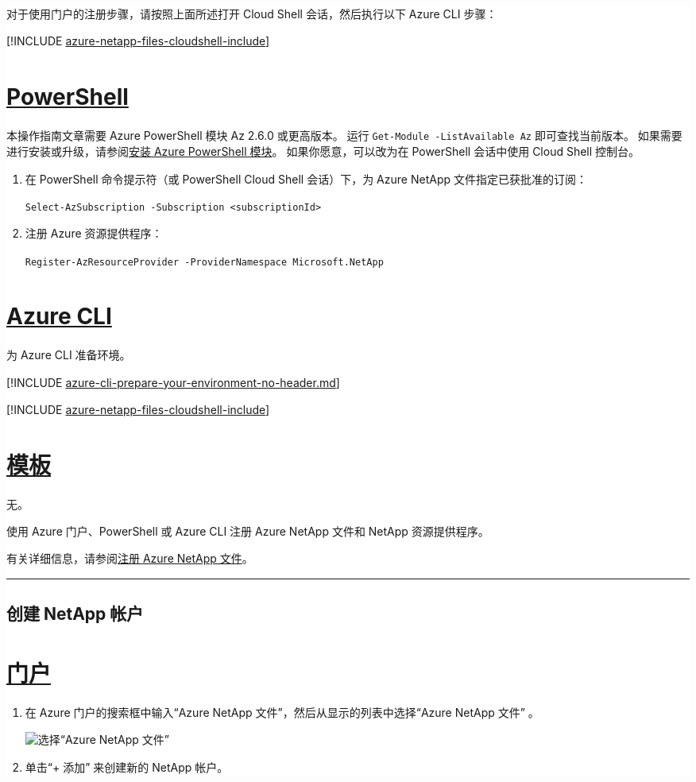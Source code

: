 对于使用门户的注册步骤，请按照上面所述打开 Cloud Shell 会话，然后执行以下 Azure CLI 步骤：

[!INCLUDE [azure-netapp-files-cloudshell-include](../../includes/azure-netapp-files-azure-cloud-shell-window.md)]

# <a name="powershell"></a>[PowerShell](#tab/azure-powershell)

本操作指南文章需要 Azure PowerShell 模块 Az 2.6.0 或更高版本。 运行 `Get-Module -ListAvailable Az` 即可查找当前版本。 如果需要进行安装或升级，请参阅[安装 Azure PowerShell 模块](/powershell/azure/install-Az-ps)。 如果你愿意，可以改为在 PowerShell 会话中使用 Cloud Shell 控制台。

1. 在 PowerShell 命令提示符（或 PowerShell Cloud Shell 会话）下，为 Azure NetApp 文件指定已获批准的订阅：
    ```powershell-interactive
    Select-AzSubscription -Subscription <subscriptionId>
    ```

2. 注册 Azure 资源提供程序：
    ```powershell-interactive
    Register-AzResourceProvider -ProviderNamespace Microsoft.NetApp
    ```

# <a name="azure-cli"></a>[Azure CLI](#tab/azure-cli)

为 Azure CLI 准备环境。

[!INCLUDE [azure-cli-prepare-your-environment-no-header.md](../../includes/azure-cli-prepare-your-environment-no-header.md)]

[!INCLUDE [azure-netapp-files-cloudshell-include](../../includes/azure-netapp-files-azure-cloud-shell-window.md)]

# <a name="template"></a>[模板](#tab/template)

无。

使用 Azure 门户、PowerShell 或 Azure CLI 注册 Azure NetApp 文件和 NetApp 资源提供程序。

有关详细信息，请参阅[注册 Azure NetApp 文件](azure-netapp-files-register.md)。

---

## <a name="create-a-netapp-account"></a>创建 NetApp 帐户

# <a name="portal"></a>[门户](#tab/azure-portal)

1. 在 Azure 门户的搜索框中输入“Azure NetApp 文件”，然后从显示的列表中选择“Azure NetApp 文件” 。

      ![选择“Azure NetApp 文件”](../media/azure-netapp-files/azure-netapp-files-select-azure-netapp-files.png)

2. 单击“+ 添加”  来创建新的 NetApp 帐户。
